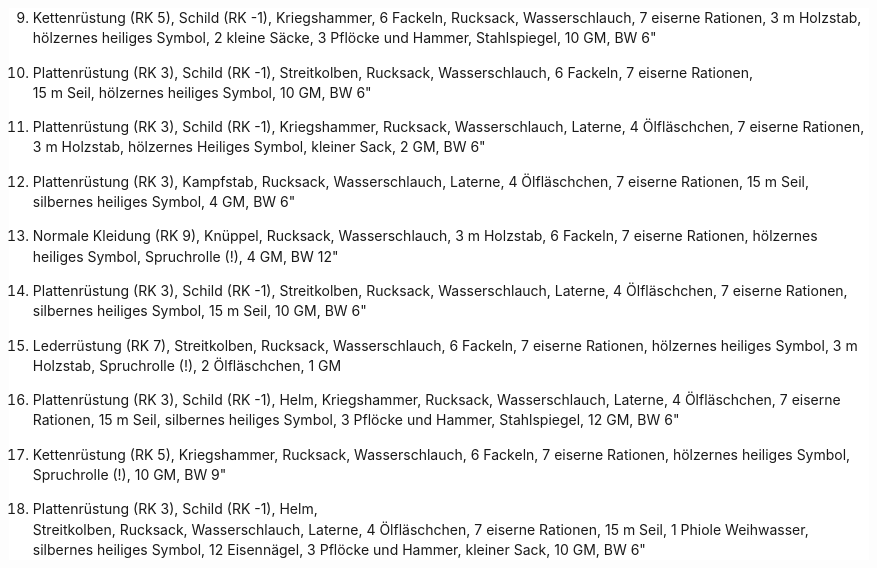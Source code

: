  9.  Kettenrüstung (RK 5), Schild (RK -1), Kriegshammer, 
     6 Fackeln, Rucksack, Wasserschlauch, 7 eiserne Rationen, 3
     m Holzstab, hölzernes heiliges Symbol, 2 kleine Säcke, 3
     Pflöcke und Hammer, Stahlspiegel, 10 GM, BW 6"

 10. Plattenrüstung (RK 3), Schild (RK -1), 
     Streitkolben, 
     Rucksack, Wasserschlauch, 6 Fackeln, 7 eiserne Rationen,   
     15 m Seil, 
     hölzernes heiliges Symbol, 10 GM, BW 6"

 11. Plattenrüstung (RK 3), Schild (RK -1), Kriegshammer, 
     Rucksack, Wasserschlauch, Laterne, 4 Ölfläschchen, 7 eiserne
     Rationen, 3 m Holzstab, hölzernes Heiliges Symbol, kleiner Sack, 
     2 GM, BW 6"

 12. Plattenrüstung (RK 3), Kampfstab, 
     Rucksack, Wasserschlauch, 
     Laterne, 4 Ölfläschchen, 7 eiserne Rationen,
     15 m Seil, silbernes heiliges Symbol, 
     4 GM, BW 6"

 13. Normale Kleidung (RK 9), Knüppel, Rucksack, 
     Wasserschlauch, 3 m Holzstab, 
     6 Fackeln, 7 eiserne Rationen,
     hölzernes heiliges Symbol,
     Spruchrolle (!), 4 GM, BW 12"

 14. Plattenrüstung (RK 3), Schild (RK -1), 
     Streitkolben, Rucksack, Wasserschlauch, 
     Laterne, 4 Ölfläschchen, 7 eiserne Rationen, 
     silbernes heiliges Symbol, 15 m Seil, 
     10 GM, BW 6"

 15. Lederrüstung (RK 7), Streitkolben,
     Rucksack, Wasserschlauch, 6 Fackeln, 7 eiserne Rationen,
     hölzernes heiliges Symbol, 3 m Holzstab, Spruchrolle (!), 2
     Ölfläschchen, 1 GM 

 16. Plattenrüstung (RK 3), Schild (RK -1), Helm, Kriegshammer, 
     Rucksack, Wasserschlauch, Laterne, 4
     Ölfläschchen, 7 eiserne Rationen, 15 m Seil, silbernes
     heiliges Symbol, 3 Pflöcke und Hammer, 
     Stahlspiegel, 12 GM, BW 6"

 17. Kettenrüstung (RK 5), Kriegshammer, 
     Rucksack, Wasserschlauch, 6 Fackeln, 7 eiserne Rationen,
     hölzernes heiliges Symbol, 
     Spruchrolle (!), 10 GM, BW 9"

 18. Plattenrüstung (RK 3), Schild (RK -1), Helm,   
     Streitkolben, Rucksack, Wasserschlauch, Laterne, 4
     Ölfläschchen, 7 eiserne Rationen, 15 m Seil, 1 Phiole Weihwasser,
     silbernes heiliges Symbol, 12 Eisennägel, 3 Pflöcke und Hammer,
     kleiner Sack, 10 GM, BW 6"
